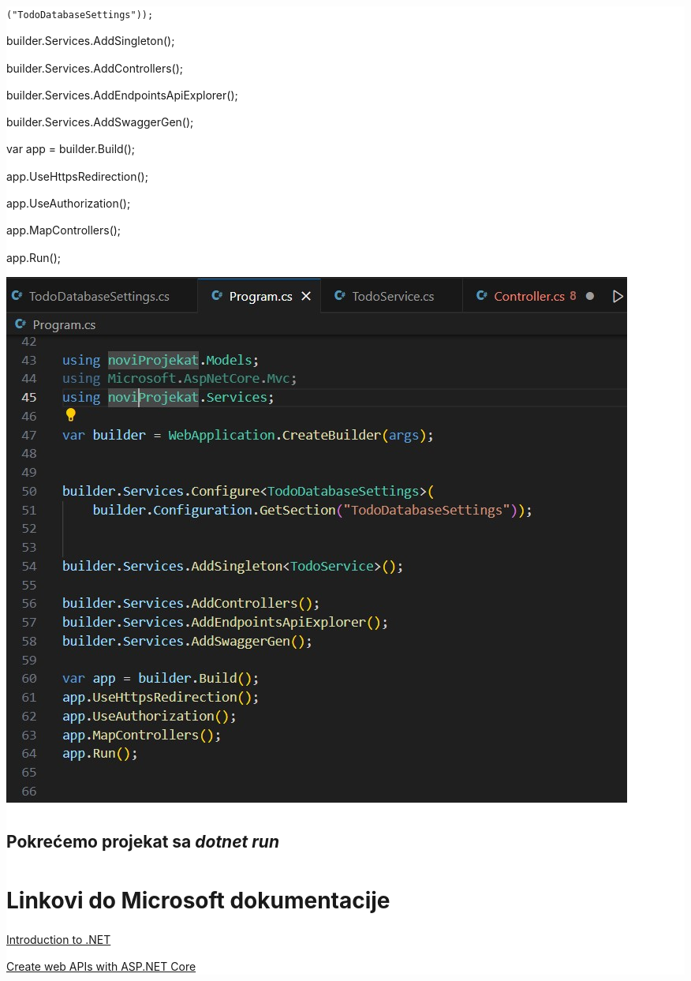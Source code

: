     ("TodoDatabaseSettings"));


builder.Services.AddSingleton<TodoService>();


builder.Services.AddControllers();

builder.Services.AddEndpointsApiExplorer();

builder.Services.AddSwaggerGen();

var app = builder.Build();

app.UseHttpsRedirection();

app.UseAuthorization();

app.MapControllers();

app.Run();

![Program](images/programcs.jpg)


## Pokrećemo projekat sa *dotnet run*


# Linkovi do Microsoft dokumentacije

[Introduction to .NET](https://learn.microsoft.com/en-us/dotnet/core/introduction)

[Create web APIs with ASP.NET Core](https://learn.microsoft.com/en-us/aspnet/core/web-api/?view=aspnetcore-8.0)

